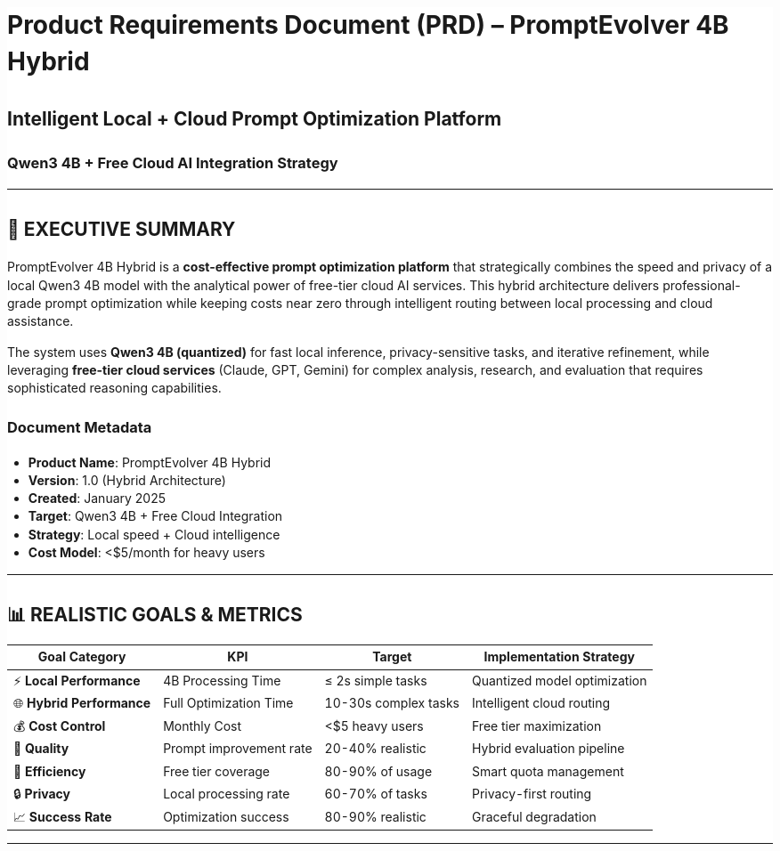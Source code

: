 # Product Requirements Document (PRD) – PromptEvolver 4B Hybrid

## Intelligent Local + Cloud Prompt Optimization Platform

### Qwen3 4B + Free Cloud AI Integration Strategy

---

## 🎯 EXECUTIVE SUMMARY

PromptEvolver 4B Hybrid is a **cost-effective prompt optimization platform** that strategically combines the speed and privacy of a local Qwen3 4B model with the analytical power of free-tier cloud AI services. This hybrid architecture delivers professional-grade prompt optimization while keeping costs near zero through intelligent routing between local processing and cloud assistance.

The system uses **Qwen3 4B (quantized)** for fast local inference, privacy-sensitive tasks, and iterative refinement, while leveraging **free-tier cloud services** (Claude, GPT, Gemini) for complex analysis, research, and evaluation that requires sophisticated reasoning capabilities.

### Document Metadata

- **Product Name**: PromptEvolver 4B Hybrid
- **Version**: 1.0 (Hybrid Architecture)
- **Created**: January 2025
- **Target**: Qwen3 4B + Free Cloud Integration
- **Strategy**: Local speed + Cloud intelligence
- **Cost Model**: <$5/month for heavy users

---

## 📊 REALISTIC GOALS & METRICS

| Goal Category | KPI | Target | Implementation Strategy |
|---------------|-----|--------|------------------------|
| ⚡ **Local Performance** | 4B Processing Time | ≤ 2s simple tasks | Quantized model optimization |
| 🌐 **Hybrid Performance** | Full Optimization Time | 10-30s complex tasks | Intelligent cloud routing |
| 💰 **Cost Control** | Monthly Cost | <$5 heavy users | Free tier maximization |
| 🎯 **Quality** | Prompt improvement rate | 20-40% realistic | Hybrid evaluation pipeline |
| 🚀 **Efficiency** | Free tier coverage | 80-90% of usage | Smart quota management |
| 🔒 **Privacy** | Local processing rate | 60-70% of tasks | Privacy-first routing |
| 📈 **Success Rate** | Optimization success | 80-90% realistic | Graceful degradation |

---
